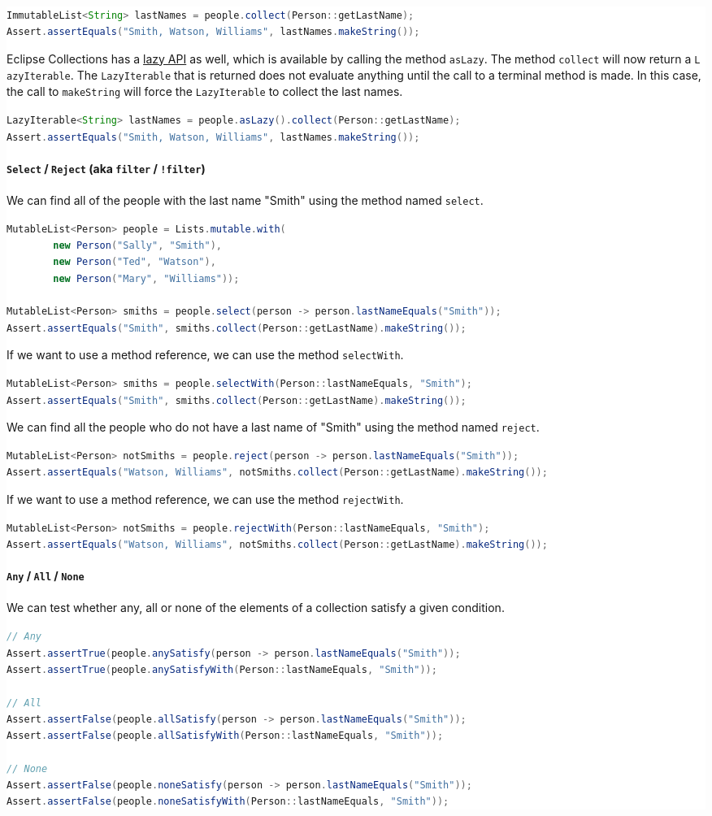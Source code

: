 ```java
ImmutableList<String> lastNames = people.collect(Person::getLastName);
Assert.assertEquals("Smith, Watson, Williams", lastNames.makeString());
```

Eclipse Collections has a [lazy API](http://www.eclipse.org/collections/javadoc/10.2.0/org/eclipse/collections/api/LazyIterable.html) as well, which is available by calling the method `asLazy`.  The method `collect` will now return a `LazyIterable`.  The `LazyIterable` that is returned does not evaluate anything until the call to a terminal method is made.  In this case, the call to `makeString` will force the `LazyIterable` to collect the last names.

```java
LazyIterable<String> lastNames = people.asLazy().collect(Person::getLastName);
Assert.assertEquals("Smith, Watson, Williams", lastNames.makeString());
```
#### `Select` / `Reject` (aka `filter` / `!filter`)
We can find all of the people with the last name "Smith" using the method named `select`.
```java
MutableList<Person> people = Lists.mutable.with(
        new Person("Sally", "Smith"),
        new Person("Ted", "Watson"),
        new Person("Mary", "Williams"));

MutableList<Person> smiths = people.select(person -> person.lastNameEquals("Smith"));
Assert.assertEquals("Smith", smiths.collect(Person::getLastName).makeString());
```
If we want to use a method reference, we can use the method `selectWith`.
```java
MutableList<Person> smiths = people.selectWith(Person::lastNameEquals, "Smith");
Assert.assertEquals("Smith", smiths.collect(Person::getLastName).makeString());
```
We can find all the people who do not have a last name of "Smith" using the method named `reject`.
```java
MutableList<Person> notSmiths = people.reject(person -> person.lastNameEquals("Smith"));
Assert.assertEquals("Watson, Williams", notSmiths.collect(Person::getLastName).makeString());
```
If we want to use a method reference, we can use the method `rejectWith`.
```java
MutableList<Person> notSmiths = people.rejectWith(Person::lastNameEquals, "Smith");
Assert.assertEquals("Watson, Williams", notSmiths.collect(Person::getLastName).makeString());
```

#### `Any` / `All` / `None`
We can test whether any, all or none of the elements of a collection satisfy a given condition.
```java
// Any
Assert.assertTrue(people.anySatisfy(person -> person.lastNameEquals("Smith"));
Assert.assertTrue(people.anySatisfyWith(Person::lastNameEquals, "Smith"));

// All
Assert.assertFalse(people.allSatisfy(person -> person.lastNameEquals("Smith"));
Assert.assertFalse(people.allSatisfyWith(Person::lastNameEquals, "Smith"));

// None
Assert.assertFalse(people.noneSatisfy(person -> person.lastNameEquals("Smith"));
Assert.assertFalse(people.noneSatisfyWith(Person::lastNameEquals, "Smith"));
```
